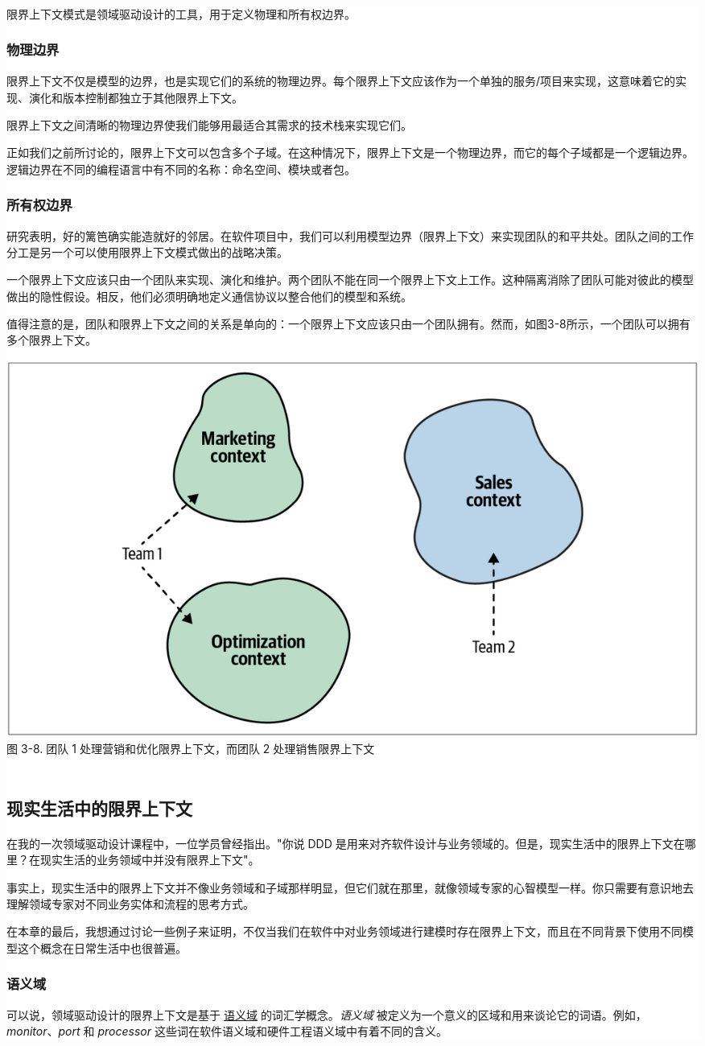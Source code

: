 限界上下文模式是领域驱动设计的工具，用于定义物理和所有权边界。

### 物理边界
限界上下文不仅是模型的边界，也是实现它们的系统的物理边界。每个限界上下文应该作为一个单独的服务/项目来实现，这意味着它的实现、演化和版本控制都独立于其他限界上下文。

限界上下文之间清晰的物理边界使我们能够用最适合其需求的技术栈来实现它们。

正如我们之前所讨论的，限界上下文可以包含多个子域。在这种情况下，限界上下文是一个物理边界，而它的每个子域都是一个逻辑边界。逻辑边界在不同的编程语言中有不同的名称：命名空间、模块或者包。

### 所有权边界
研究表明，好的篱笆确实能造就好的邻居。在软件项目中，我们可以利用模型边界（限界上下文）来实现团队的和平共处。团队之间的工作分工是另一个可以使用限界上下文模式做出的战略决策。

一个限界上下文应该只由一个团队来实现、演化和维护。两个团队不能在同一个限界上下文上工作。这种隔离消除了团队可能对彼此的模型做出的隐性假设。相反，他们必须明确地定义通信协议以整合他们的模型和系统。

值得注意的是，团队和限界上下文之间的关系是单向的：一个限界上下文应该只由一个团队拥有。然而，如图3-8所示，一个团队可以拥有多个限界上下文。

<img src=images/figure3-8.png />
图 3-8. 团队 1 处理营销和优化限界上下文，而团队 2 处理销售限界上下文 <br><br>

## 现实生活中的限界上下文
在我的一次领域驱动设计课程中，一位学员曾经指出。"你说 DDD 是用来对齐软件设计与业务领域的。但是，现实生活中的限界上下文在哪里？在现实生活的业务领域中并没有限界上下文"。

事实上，现实生活中的限界上下文并不像业务领域和子域那样明显，但它们就在那里，就像领域专家的心智模型一样。你只需要有意识地去理解领域专家对不同业务实体和流程的思考方式。

在本章的最后，我想通过讨论一些例子来证明，不仅当我们在软件中对业务领域进行建模时存在限界上下文，而且在不同背景下使用不同模型这个概念在日常生活中也很普遍。

### 语义域
可以说，领域驱动设计的限界上下文是基于 [语义域](https://oreil.ly/ugv75) 的词汇学概念。*语义域* 被定义为一个意义的区域和用来谈论它的词语。例如，*monitor*、*port* 和 *processor* 这些词在软件语义域和硬件工程语义域中有着不同的含义。
